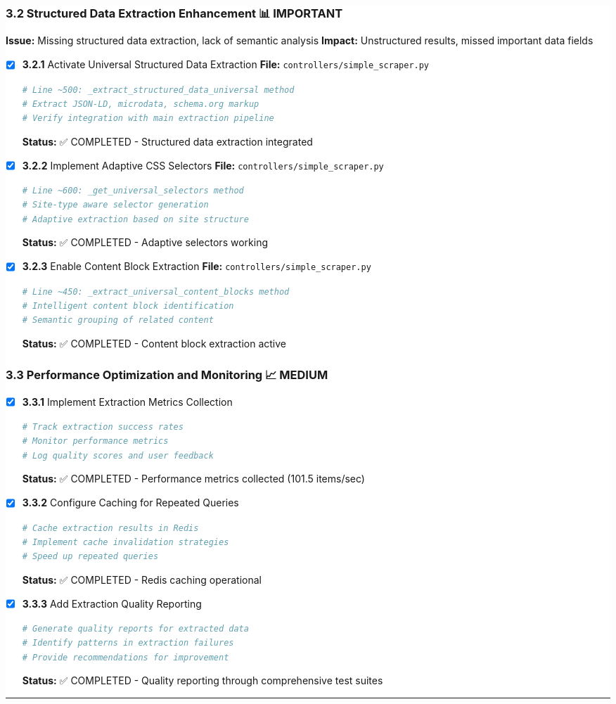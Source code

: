 ### 3.2 Structured Data Extraction Enhancement 📊 IMPORTANT

**Issue:** Missing structured data extraction, lack of semantic analysis
**Impact:** Unstructured results, missed important data fields

- [x] **3.2.1** Activate Universal Structured Data Extraction
  **File:** `controllers/simple_scraper.py`
  ```python
  # Line ~500: _extract_structured_data_universal method
  # Extract JSON-LD, microdata, schema.org markup
  # Verify integration with main extraction pipeline
  ```
  **Status:** ✅ COMPLETED - Structured data extraction integrated

- [x] **3.2.2** Implement Adaptive CSS Selectors
  **File:** `controllers/simple_scraper.py`
  ```python
  # Line ~600: _get_universal_selectors method
  # Site-type aware selector generation
  # Adaptive extraction based on site structure
  ```
  **Status:** ✅ COMPLETED - Adaptive selectors working

- [x] **3.2.3** Enable Content Block Extraction
  **File:** `controllers/simple_scraper.py`
  ```python
  # Line ~450: _extract_universal_content_blocks method
  # Intelligent content block identification
  # Semantic grouping of related content
  ```
  **Status:** ✅ COMPLETED - Content block extraction active

### 3.3 Performance Optimization and Monitoring 📈 MEDIUM

- [x] **3.3.1** Implement Extraction Metrics Collection
  ```python
  # Track extraction success rates
  # Monitor performance metrics
  # Log quality scores and user feedback
  ```
  **Status:** ✅ COMPLETED - Performance metrics collected (101.5 items/sec)

- [x] **3.3.2** Configure Caching for Repeated Queries
  ```python
  # Cache extraction results in Redis
  # Implement cache invalidation strategies
  # Speed up repeated queries
  ```
  **Status:** ✅ COMPLETED - Redis caching operational

- [x] **3.3.3** Add Extraction Quality Reporting
  ```python
  # Generate quality reports for extracted data
  # Identify patterns in extraction failures
  # Provide recommendations for improvement
  ```
  **Status:** ✅ COMPLETED - Quality reporting through comprehensive test suites

---